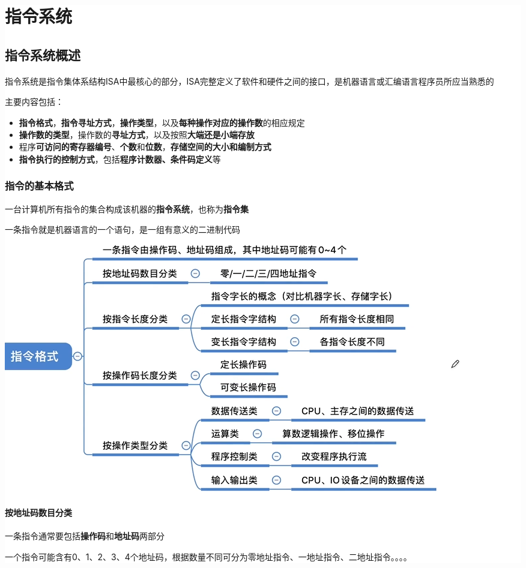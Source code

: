 # 指令系统



## 指令系统概述

指令系统是指令集体系结构ISA中最核心的部分，ISA完整定义了软件和硬件之间的接口，是机器语言或汇编语言程序员所应当熟悉的

主要内容包括：

- **指令格式**，**指令寻址方式**，**操作类型**，以及**每种操作对应的操作数**的相应规定
- **操作数的类型**，操作数的**寻址方式**，以及按照**大端还是小端存放**
- 程序**可访问的寄存器编号**、**个数**和**位数**，**存储空间的大小和编制方式**
- **指令执行的控制方式**，包括**程序计数器、条件码定义**等

### 指令的基本格式

一台计算机所有指令的集合构成该机器的**指令系统**，也称为**指令集**

一条指令就是机器语言的一个语句，是一组有意义的二进制代码

![image-20240828103357155](Typara用到的图片/image-20240828103357155.png)

#### 按地址码数目分类

一条指令通常要包括**操作码**和**地址码**两部分

一个指令可能含有0、1、2、3、4个地址码，根据数量不同可分为零地址指令、一地址指令、二地址指令。。。。

